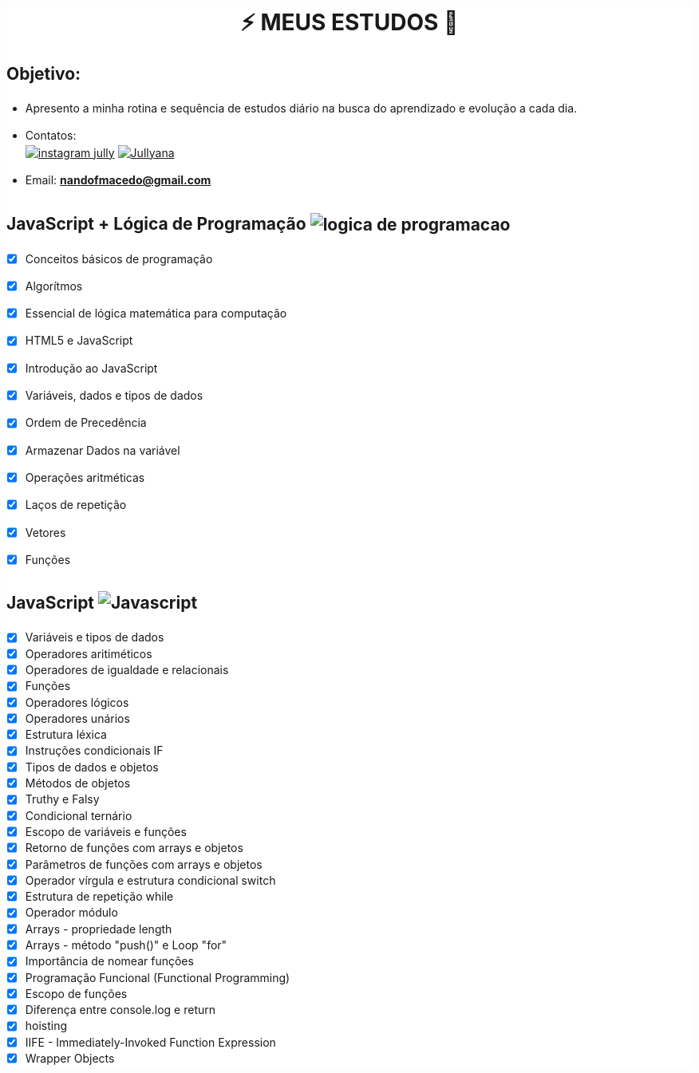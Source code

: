 <h1 align="center">
   ⚡ MEUS ESTUDOS 🚀
</h1>

## Objetivo:
- Apresento a minha rotina e sequência de estudos diário na busca do aprendizado e evolução a cada dia.

- Contatos: <br>
<a href="https://www.instagram.com/oleandromacedo/" target="blank"><img align="center" src="https://cdn.jsdelivr.net/npm/simple-icons@3.0.1/icons/instagram.svg" alt="instagram jully" height="20" width="20" /></a> <a href="https://www.linkedin.com/in/oleandromacedo/" target="blank"><img align="center" src="https://cdn.jsdelivr.net/npm/simple-icons@3.0.1/icons/linkedin.svg" alt="Jullyana" height="20" width="20" /></a> 

- Email:  **nandofmacedo@gmail.com** <br>


## JavaScript + Lógica de Programação <img align="center" src="https://image.flaticon.com/icons/png/512/1779/1779335.png" alt="logica de programacao" height="30" width="auto"/><br>
- [x] Conceitos básicos de programação 
- [x] Algorítmos
- [x] Essencial de lógica matemática para computação
- [x] HTML5 e JavaScript
- [x] Introdução ao JavaScript
- [x] Variáveis, dados e tipos de dados 
- [x] Ordem de Precedência
- [x] Armazenar Dados na variável
- [x] Operações aritméticas
- [x] Laços de repetição
- [x] Vetores 
- [x] Funções 


## JavaScript   <img alt="Javascript" src="https://img.favpng.com/2/12/22/javascript-icon-png-favpng-ruDBDhxzVxWHgXXtH2Hi1XzJf.jpg" width="auto" height="30"/> <br>

- [x] Variáveis e tipos de dados 
- [x] Operadores aritiméticos 
- [x] Operadores de igualdade e relacionais 
- [x] Funções
- [x] Operadores lógicos
- [x] Operadores unários
- [x] Estrutura léxica
- [x] Instruções condicionais IF
- [x] Tipos de dados e objetos
- [x] Métodos de objetos
- [x] Truthy e Falsy
- [x] Condicional ternário
- [x] Escopo de variáveis e funções
- [x] Retorno de funções com arrays e objetos
- [x] Parâmetros de funções com arrays e objetos
- [x] Operador vírgula e estrutura condicional switch
- [x] Estrutura de repetição while
- [x] Operador módulo
- [x] Arrays - propriedade length
- [x] Arrays - método "push()" e Loop "for"
- [x] Importância de nomear funções
- [x] Programação Funcional (Functional Programming)
- [x] Escopo de funções
- [x] Diferença entre console.log e return
- [x] hoisting
- [x] IIFE - Immediately-Invoked Function Expression
- [x] Wrapper Objects
